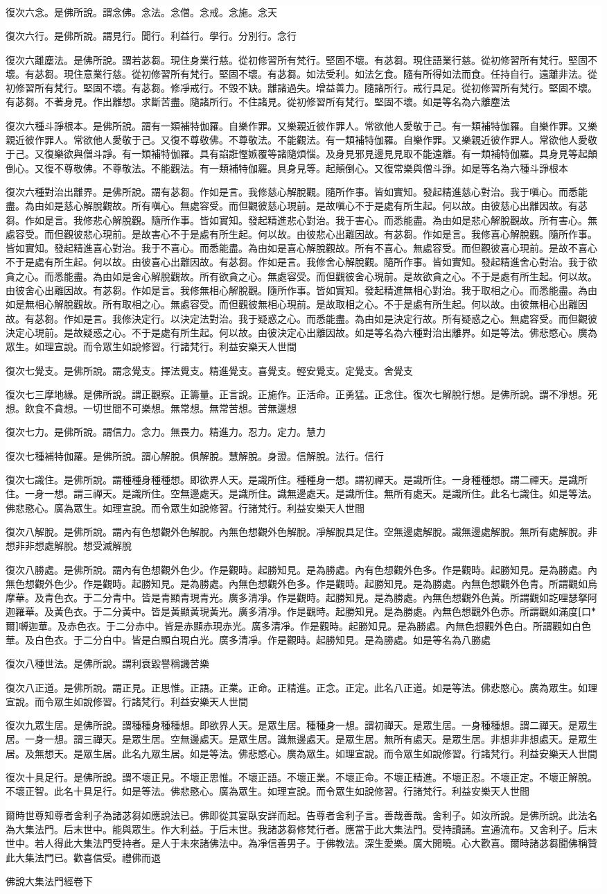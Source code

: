 復次六念。是佛所說。謂念佛。念法。念僧。念戒。念施。念天

復次六行。是佛所說。謂見行。聞行。利益行。學行。分別行。念行

復次六離塵法。是佛所說。謂若苾芻。現住身業行慈。從初修習所有梵行。堅固不壞。有苾芻。現住語業行慈。從初修習所有梵行。堅固不壞。有苾芻。現住意業行慈。從初修習所有梵行。堅固不壞。有苾芻。如法受利。如法乞食。隨有所得如法而食。任持自行。遠離非法。從初修習所有梵行。堅固不壞。有苾芻。修凈戒行。不毀不缺。離諸過失。增益善力。隨諸所行。戒行具足。從初修習所有梵行。堅固不壞。有苾芻。不著身見。作出離想。求斷苦盡。隨諸所行。不住諸見。從初修習所有梵行。堅固不壞。如是等名為六離塵法

復次六種斗諍根本。是佛所說。謂有一類補特伽羅。自樂作罪。又樂親近彼作罪人。常欲他人愛敬于己。有一類補特伽羅。自樂作罪。又樂親近彼作罪人。常欲他人愛敬于己。又復不尊敬佛。不尊敬法。不能觀法。有一類補特伽羅。自樂作罪。又樂親近彼作罪人。常欲他人愛敬于己。又復樂欲與僧斗諍。有一類補特伽羅。具有諂誑慳嫉覆等諸隨煩惱。及身見邪見邊見見取不能遠離。有一類補特伽羅。具身見等起顛倒心。又復不尊敬佛。不尊敬法。不能觀法。有一類補特伽羅。具身見等。起顛倒心。又復常樂與僧斗諍。如是等名為六種斗諍根本

復次六種對治出離界。是佛所說。謂有苾芻。作如是言。我修慈心解脫觀。隨所作事。皆如實知。發起精進慈心對治。我于嗔心。而悉能盡。為由如是慈心解脫觀故。所有嗔心。無處容受。而但觀彼慈心現前。是故嗔心不于是處有所生起。何以故。由彼慈心出離因故。有苾芻。作如是言。我修悲心解脫觀。隨所作事。皆如實知。發起精進悲心對治。我于害心。而悉能盡。為由如是悲心解脫觀故。所有害心。無處容受。而但觀彼悲心現前。是故害心不于是處有所生起。何以故。由彼悲心出離因故。有苾芻。作如是言。我修喜心解脫觀。隨所作事。皆如實知。發起精進喜心對治。我于不喜心。而悉能盡。為由如是喜心解脫觀故。所有不喜心。無處容受。而但觀彼喜心現前。是故不喜心不于是處有所生起。何以故。由彼喜心出離因故。有苾芻。作如是言。我修舍心解脫觀。隨所作事。皆如實知。發起精進舍心對治。我于欲貪之心。而悉能盡。為由如是舍心解脫觀故。所有欲貪之心。無處容受。而但觀彼舍心現前。是故欲貪之心。不于是處有所生起。何以故。由彼舍心出離因故。有苾芻。作如是言。我修無相心解脫觀。隨所作事。皆如實知。發起精進無相心對治。我于取相之心。而悉能盡。為由如是無相心解脫觀故。所有取相之心。無處容受。而但觀彼無相心現前。是故取相之心。不于是處有所生起。何以故。由彼無相心出離因故。有苾芻。作如是言。我修決定行。以決定法對治。我于疑惑之心。而悉能盡。為由如是決定行故。所有疑惑之心。無處容受。而但觀彼決定心現前。是故疑惑之心。不于是處有所生起。何以故。由彼決定心出離因故。如是等名為六種對治出離界。如是等法。佛悲愍心。廣為眾生。如理宣說。而令眾生如說修習。行諸梵行。利益安樂天人世間

復次七覺支。是佛所說。謂念覺支。擇法覺支。精進覺支。喜覺支。輕安覺支。定覺支。舍覺支

復次七三摩地緣。是佛所說。謂正觀察。正籌量。正言說。正施作。正活命。正勇猛。正念住。復次七解脫行想。是佛所說。謂不凈想。死想。飲食不貪想。一切世間不可樂想。無常想。無常苦想。苦無邊想

復次七力。是佛所說。謂信力。念力。無畏力。精進力。忍力。定力。慧力

復次七種補特伽羅。是佛所說。謂心解脫。俱解脫。慧解脫。身證。信解脫。法行。信行

復次七識住。是佛所說。謂種種身種種想。即欲界人天。是識所住。種種身一想。謂初禪天。是識所住。一身種種想。謂二禪天。是識所住。一身一想。謂三禪天。是識所住。空無邊處天。是識所住。識無邊處天。是識所住。無所有處天。是識所住。此名七識住。如是等法。佛悲愍心。廣為眾生。如理宣說。而令眾生如說修習。行諸梵行。利益安樂天人世間

復次八解脫。是佛所說。謂內有色想觀外色解脫。內無色想觀外色解脫。凈解脫具足住。空無邊處解脫。識無邊處解脫。無所有處解脫。非想非非想處解脫。想受滅解脫

復次八勝處。是佛所說。謂內有色想觀外色少。作是觀時。起勝知見。是為勝處。內有色想觀外色多。作是觀時。起勝知見。是為勝處。內無色想觀外色少。作是觀時。起勝知見。是為勝處。內無色想觀外色多。作是觀時。起勝知見。是為勝處。內無色想觀外色青。所謂觀如烏摩華。及青色衣。于二分青中。皆是青顯青現青光。廣多清凈。作是觀時。起勝知見。是為勝處。內無色想觀外色黃。所謂觀如訖哩瑟拏阿迦羅華。及黃色衣。于二分黃中。皆是黃顯黃現黃光。廣多清凈。作是觀時。起勝知見。是為勝處。內無色想觀外色赤。所謂觀如滿度[口*爾]嚩迦華。及赤色衣。于二分赤中。皆是赤顯赤現赤光。廣多清凈。作是觀時。起勝知見。是為勝處。內無色想觀外色白。所謂觀如白色華。及白色衣。于二分白中。皆是白顯白現白光。廣多清凈。作是觀時。起勝知見。是為勝處。如是等名為八勝處

復次八種世法。是佛所說。謂利衰毀譽稱譏苦樂

復次八正道。是佛所說。謂正見。正思惟。正語。正業。正命。正精進。正念。正定。此名八正道。如是等法。佛悲愍心。廣為眾生。如理宣說。而令眾生如說修習。行諸梵行。利益安樂天人世間

復次九眾生居。是佛所說。謂種種身種種想。即欲界人天。是眾生居。種種身一想。謂初禪天。是眾生居。一身種種想。謂二禪天。是眾生居。一身一想。謂三禪天。是眾生居。空無邊處天。是眾生居。識無邊處天。是眾生居。無所有處天。是眾生居。非想非非想處天。是眾生居。及無想天。是眾生居。此名九眾生居。如是等法。佛悲愍心。廣為眾生。如理宣說。而令眾生如說修習。行諸梵行。利益安樂天人世間

復次十具足行。是佛所說。謂不壞正見。不壞正思惟。不壞正語。不壞正業。不壞正命。不壞正精進。不壞正忍。不壞正定。不壞正解脫。不壞正智。此名十具足行。如是等法。佛悲愍心。廣為眾生。如理宣說。而令眾生如說修習。行諸梵行。利益安樂天人世間

爾時世尊知尊者舍利子為諸苾芻如應說法已。佛即從其宴臥安詳而起。告尊者舍利子言。善哉善哉。舍利子。如汝所說。是佛所說。此法名為大集法門。后末世中。能與眾生。作大利益。于后末世。我諸苾芻修梵行者。應當于此大集法門。受持讀誦。宣通流布。又舍利子。后末世中。若人得此大集法門受持者。是人于未來諸佛法中。為凈信善男子。于佛教法。深生愛樂。廣大開曉。心大歡喜。爾時諸苾芻聞佛稱贊此大集法門已。歡喜信受。禮佛而退

佛說大集法門經卷下
